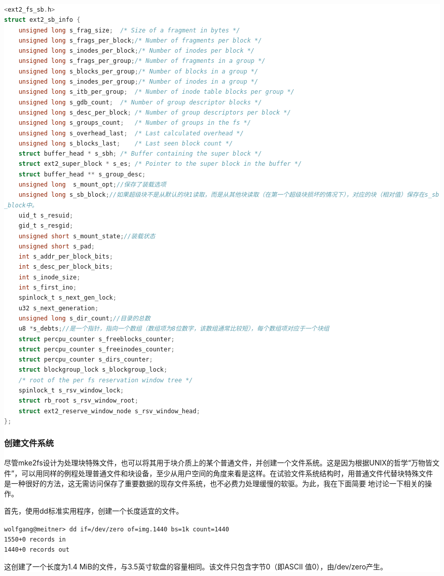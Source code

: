 ```c
<ext2_fs_sb.h>
struct ext2_sb_info {
	unsigned long s_frag_size;	/* Size of a fragment in bytes */
	unsigned long s_frags_per_block;/* Number of fragments per block */
	unsigned long s_inodes_per_block;/* Number of inodes per block */
	unsigned long s_frags_per_group;/* Number of fragments in a group */
	unsigned long s_blocks_per_group;/* Number of blocks in a group */
	unsigned long s_inodes_per_group;/* Number of inodes in a group */
	unsigned long s_itb_per_group;	/* Number of inode table blocks per group */
	unsigned long s_gdb_count;	/* Number of group descriptor blocks */
	unsigned long s_desc_per_block;	/* Number of group descriptors per block */
	unsigned long s_groups_count;	/* Number of groups in the fs */
	unsigned long s_overhead_last;  /* Last calculated overhead */
	unsigned long s_blocks_last;    /* Last seen block count */
	struct buffer_head * s_sbh;	/* Buffer containing the super block */
	struct ext2_super_block * s_es;	/* Pointer to the super block in the buffer */
	struct buffer_head ** s_group_desc;
	unsigned long  s_mount_opt;//保存了装载选项
	unsigned long s_sb_block;//如果超级块不是从默认的块1读取，而是从其他块读取（在第一个超级块损坏的情况下），对应的块（相对值）保存在s_sb_block中。 
	uid_t s_resuid;
	gid_t s_resgid;
	unsigned short s_mount_state;//装载状态
	unsigned short s_pad;
	int s_addr_per_block_bits;
	int s_desc_per_block_bits;
	int s_inode_size;
	int s_first_ino;
	spinlock_t s_next_gen_lock;
	u32 s_next_generation;
	unsigned long s_dir_count;//目录的总数
	u8 *s_debts;//是一个指针，指向一个数组（数组项为8位数字，该数组通常比较短），每个数组项对应于一个块组
	struct percpu_counter s_freeblocks_counter;
	struct percpu_counter s_freeinodes_counter;
	struct percpu_counter s_dirs_counter;
	struct blockgroup_lock s_blockgroup_lock;
	/* root of the per fs reservation window tree */
	spinlock_t s_rsv_window_lock;
	struct rb_root s_rsv_window_root;
	struct ext2_reserve_window_node s_rsv_window_head;
};
```

### 创建文件系统

尽管mke2fs设计为处理块特殊文件，也可以将其用于块介质上的某个普通文件，并创建一个文件系统。这是因为根据UNIX的哲学“万物皆文件”，可以用同样的例程处理普通文件和块设备，至少从用户空间的角度来看是这样。在试验文件系统结构时，用普通文件代替块特殊文件是一种很好的方法，这无需访问保存了重要数据的现存文件系统，也不必费力处理缓慢的软驱。为此，我在下面简要 地讨论一下相关的操作。 

首先，使用dd标准实用程序，创建一个长度适宜的文件。 
```
wolfgang@meitner> dd if=/dev/zero of=img.1440 bs=1k count=1440  
1550+0 records in  
1440+0 records out  
 ```
这创建了一个长度为1.4 MiB的文件，与3.5英寸软盘的容量相同。该文件只包含字节0（即ASCII 值0），由/dev/zero产生。
